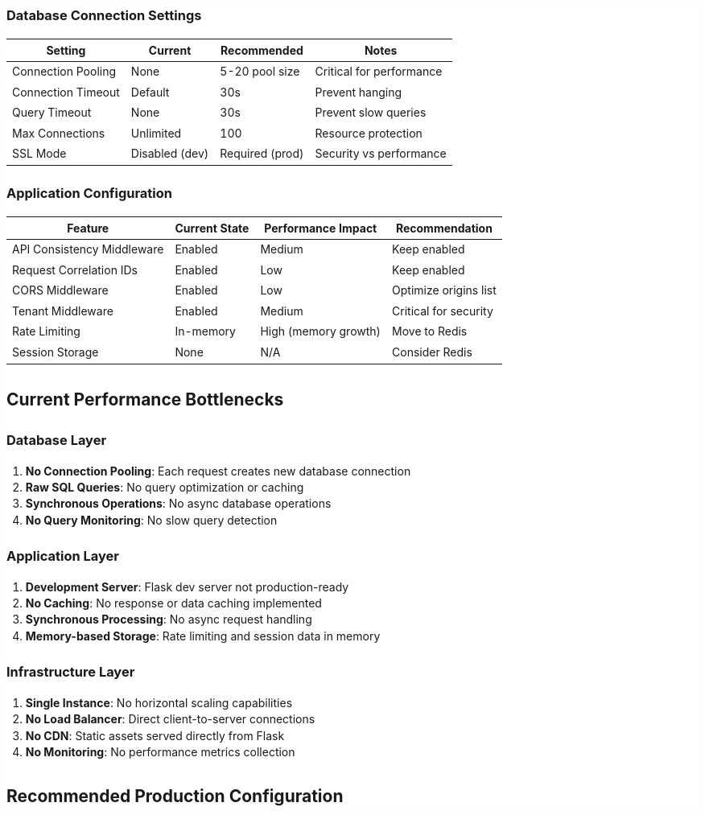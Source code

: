 ### Database Connection Settings
| Setting | Current | Recommended | Notes |
|---------|---------|-------------|-------|
| Connection Pooling | None | 5-20 pool size | Critical for performance |
| Connection Timeout | Default | 30s | Prevent hanging |
| Query Timeout | None | 30s | Prevent slow queries |
| Max Connections | Unlimited | 100 | Resource protection |
| SSL Mode | Disabled (dev) | Required (prod) | Security vs performance |

### Application Configuration
| Feature | Current State | Performance Impact | Recommendation |
|---------|---------------|-------------------|----------------|
| API Consistency Middleware | Enabled | Medium | Keep enabled |
| Request Correlation IDs | Enabled | Low | Keep enabled |
| CORS Middleware | Enabled | Low | Optimize origins list |
| Tenant Middleware | Enabled | Medium | Critical for security |
| Rate Limiting | In-memory | High (memory growth) | Move to Redis |
| Session Storage | None | N/A | Consider Redis |

## Current Performance Bottlenecks

### Database Layer
1. **No Connection Pooling**: Each request creates new database connection
2. **Raw SQL Queries**: No query optimization or caching
3. **Synchronous Operations**: No async database operations
4. **No Query Monitoring**: No slow query detection

### Application Layer
1. **Development Server**: Flask dev server not production-ready
2. **No Caching**: No response or data caching implemented
3. **Synchronous Processing**: No async request handling
4. **Memory-based Storage**: Rate limiting and session data in memory

### Infrastructure Layer
1. **Single Instance**: No horizontal scaling capabilities
2. **No Load Balancer**: Direct client-to-server connections
3. **No CDN**: Static assets served directly from Flask
4. **No Monitoring**: No performance metrics collection

## Recommended Production Configuration
